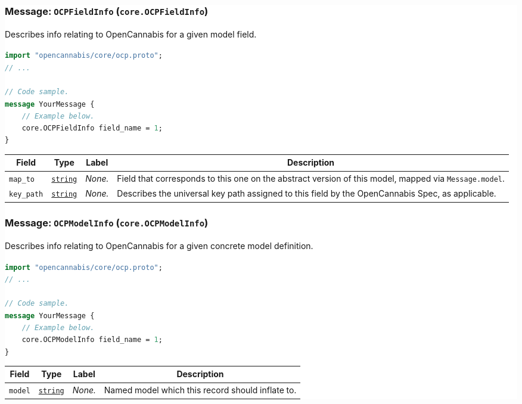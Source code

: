 





<a name="core.OCPFieldInfo"></a>

### Message: <code>OCPFieldInfo</code> (`core.OCPFieldInfo`)

Describes info relating to OpenCannabis for a given model field.

```proto
import "opencannabis/core/ocp.proto";
// ...

// Code sample.
message YourMessage {
    // Example below.
    core.OCPFieldInfo field_name = 1;
}

```


| Field | Type | Label | Description |
| ----- | ---- | ----- | ----------- |
| `map_to` | [`string`](#string) | *None.* | Field that corresponds to this one on the abstract version of this model, mapped via `Message.model`. |
| `key_path` | [`string`](#string) | *None.* | Describes the universal key path assigned to this field by the OpenCannabis Spec, as applicable. |







<a name="core.OCPModelInfo"></a>

### Message: <code>OCPModelInfo</code> (`core.OCPModelInfo`)

Describes info relating to OpenCannabis for a given concrete model definition.

```proto
import "opencannabis/core/ocp.proto";
// ...

// Code sample.
message YourMessage {
    // Example below.
    core.OCPModelInfo field_name = 1;
}

```


| Field | Type | Label | Description |
| ----- | ---- | ----- | ----------- |
| `model` | [`string`](#string) | *None.* | Named model which this record should inflate to. |
